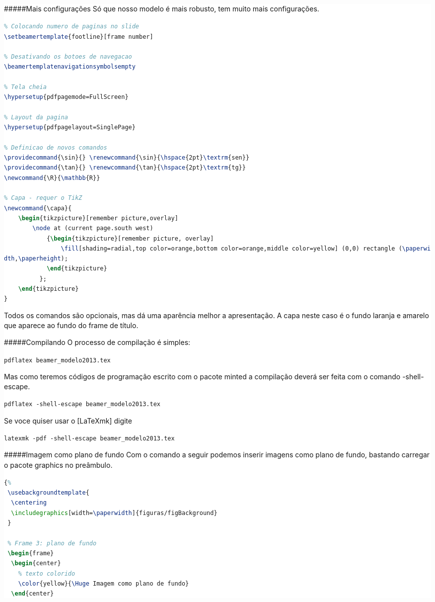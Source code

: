 #####Mais configurações
Só que nosso modelo é mais robusto, tem muito mais configurações.
```latex
% Colocando numero de paginas no slide
\setbeamertemplate{footline}[frame number]

% Desativando os botoes de navegacao
\beamertemplatenavigationsymbolsempty

% Tela cheia
\hypersetup{pdfpagemode=FullScreen}

% Layout da pagina
\hypersetup{pdfpagelayout=SinglePage}

% Definicao de novos comandos
\providecommand{\sin}{} \renewcommand{\sin}{\hspace{2pt}\textrm{sen}}
\providecommand{\tan}{} \renewcommand{\tan}{\hspace{2pt}\textrm{tg}}
\newcommand{\R}{\mathbb{R}}

% Capa - requer o TikZ
\newcommand{\capa}{
    \begin{tikzpicture}[remember picture,overlay]
        \node at (current page.south west)
            {\begin{tikzpicture}[remember picture, overlay]
                \fill[shading=radial,top color=orange,bottom color=orange,middle color=yellow] (0,0) rectangle (\paperwidth,\paperheight);
            \end{tikzpicture}
          };
    \end{tikzpicture}
}
```

Todos os comandos são opcionais, mas dá uma aparência melhor a apresentação. A capa neste caso é o fundo laranja e amarelo que aparece ao fundo do frame de título.

#####Compilando
O processo de compilação é simples:
```
pdflatex beamer_modelo2013.tex
```
Mas como teremos códigos de programação escrito com o pacote minted a compilação deverá ser feita com o comando -shell-escape.
```
pdflatex -shell-escape beamer_modelo2013.tex
```
Se voce quiser usar o [LaTeXmk] digite
```
latexmk -pdf -shell-escape beamer_modelo2013.tex
```

#####Imagem como plano de fundo
Com o comando a seguir podemos inserir imagens como plano de fundo, bastando carregar o pacote graphics no preâmbulo.
```latex
{%
 \usebackgroundtemplate{
  \centering
  \includegraphics[width=\paperwidth]{figuras/figBackground}
 }

 % Frame 3: plano de fundo
 \begin{frame}
  \begin{center}
    % texto colorido
    \color{yellow}{\Huge Imagem como plano de fundo}
  \end{center}
```